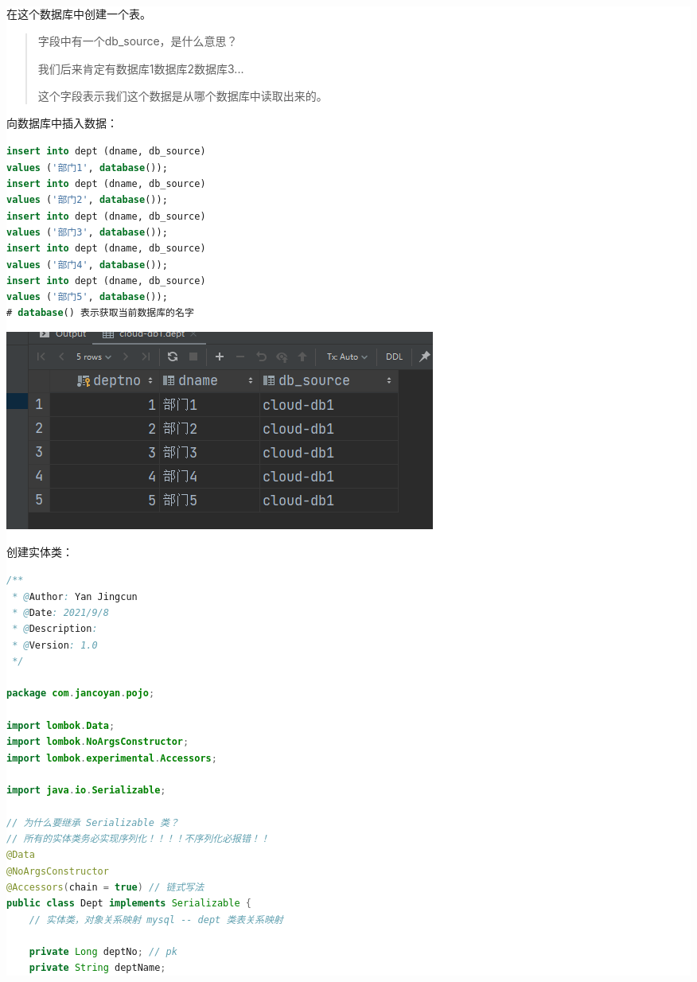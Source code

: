 在这个数据库中创建一个表。

> 字段中有一个db_source，是什么意思？
>
> 我们后来肯定有数据库1数据库2数据库3...
>
> 这个字段表示我们这个数据是从哪个数据库中读取出来的。

向数据库中插入数据：

```sql
insert into dept (dname, db_source)
values ('部门1', database());
insert into dept (dname, db_source)
values ('部门2', database());
insert into dept (dname, db_source)
values ('部门3', database());
insert into dept (dname, db_source)
values ('部门4', database());
insert into dept (dname, db_source)
values ('部门5', database());
# database() 表示获取当前数据库的名字
```

![image-20210908160050544](SpringCloud.imgs/image-20210908160050544.png)

创建实体类：

```java
/**
 * @Author: Yan Jingcun
 * @Date: 2021/9/8
 * @Description:
 * @Version: 1.0
 */

package com.jancoyan.pojo;

import lombok.Data;
import lombok.NoArgsConstructor;
import lombok.experimental.Accessors;

import java.io.Serializable;

// 为什么要继承 Serializable 类？
// 所有的实体类务必实现序列化！！！！不序列化必报错！！
@Data
@NoArgsConstructor
@Accessors(chain = true) // 链式写法
public class Dept implements Serializable {
    // 实体类，对象关系映射 mysql -- dept 类表关系映射

    private Long deptNo; // pk
    private String deptName;
```